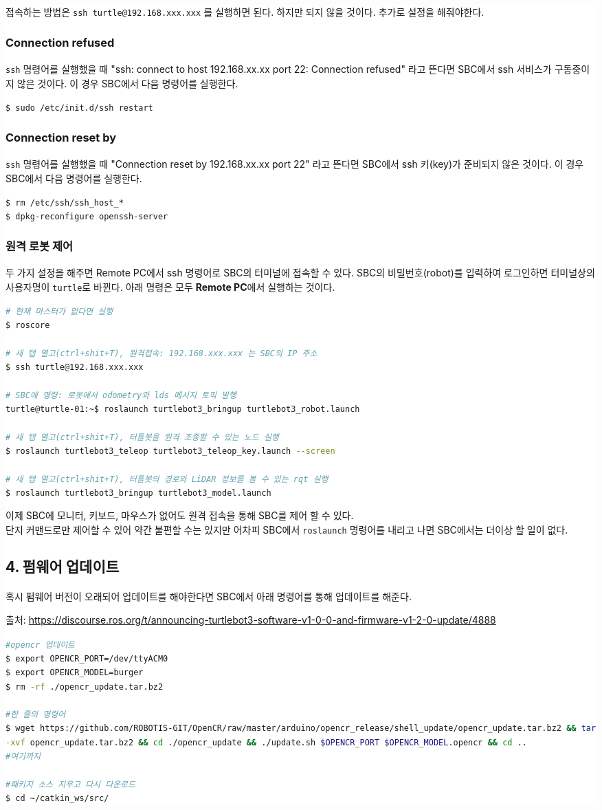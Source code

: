 접속하는 방법은 `ssh turtle@192.168.xxx.xxx` 를 실행하면 된다. 하지만 되지 않을 것이다. 추가로 설정을 해줘야한다.

### Connection refused

`ssh` 명령어를 실행했을 때 "ssh: connect to host 192.168.xx.xx port 22: Connection refused" 라고 뜬다면 SBC에서 ssh 서비스가 구동중이지 않은 것이다. 이 경우 SBC에서 다음 명령어를 실행한다.

```
$ sudo /etc/init.d/ssh restart
```

### Connection reset by

`ssh` 명령어를 실행했을 때 "Connection reset by 192.168.xx.xx port 22" 라고 뜬다면 SBC에서 ssh 키(key)가 준비되지 않은 것이다. 이 경우 SBC에서 다음 명령어를 실행한다.

```
$ rm /etc/ssh/ssh_host_*
$ dpkg-reconfigure openssh-server
```

### 원격 로봇 제어

두 가지 설정을 해주면 Remote PC에서 ssh 명령어로 SBC의 터미널에 접속할 수 있다. SBC의 비밀번호(robot)를 입력하여 로그인하면 터미널상의 사용자명이 `turtle`로 바뀐다. 아래 명령은 모두 **Remote PC**에서 실행하는 것이다.

```bash
# 현재 마스터가 없다면 실행
$ roscore

# 새 탭 열고(ctrl+shit+T), 원격접속: 192.168.xxx.xxx 는 SBC의 IP 주소
$ ssh turtle@192.168.xxx.xxx

# SBC에 명령: 로봇에서 odometry와 lds 메시지 토픽 발행
turtle@turtle-01:~$ roslaunch turtlebot3_bringup turtlebot3_robot.launch

# 새 탭 열고(ctrl+shit+T), 터틀봇을 원격 조종할 수 있는 노드 실행
$ roslaunch turtlebot3_teleop turtlebot3_teleop_key.launch --screen

# 새 탭 열고(ctrl+shit+T), 터틀봇의 경로와 LiDAR 정보를 볼 수 있는 rqt 실행
$ roslaunch turtlebot3_bringup turtlebot3_model.launch
```

이제 SBC에 모니터, 키보드, 마우스가 없어도 원격 접속을 통해 SBC를 제어 할 수 있다.  
단지 커맨드로만 제어할 수 있어 약간 불편할 수는 있지만 어차피 SBC에서 `roslaunch` 명령어를 내리고 나면 SBC에서는 더이상 할 일이 없다.



## 4. 펌웨어 업데이트

혹시 펌웨어 버전이 오래되어 업데이트를 해야한다면 SBC에서 아래 명령어를 통해 업데이트를 해준다.

출처: https://discourse.ros.org/t/announcing-turtlebot3-software-v1-0-0-and-firmware-v1-2-0-update/4888

```bash
#opencr 업데이트
$ export OPENCR_PORT=/dev/ttyACM0
$ export OPENCR_MODEL=burger
$ rm -rf ./opencr_update.tar.bz2

#한 줄의 명령어
$ wget https://github.com/ROBOTIS-GIT/OpenCR/raw/master/arduino/opencr_release/shell_update/opencr_update.tar.bz2 && tar -xvf opencr_update.tar.bz2 && cd ./opencr_update && ./update.sh $OPENCR_PORT $OPENCR_MODEL.opencr && cd ..
#여기까지

#패키지 소스 지우고 다시 다운로드
$ cd ~/catkin_ws/src/
```